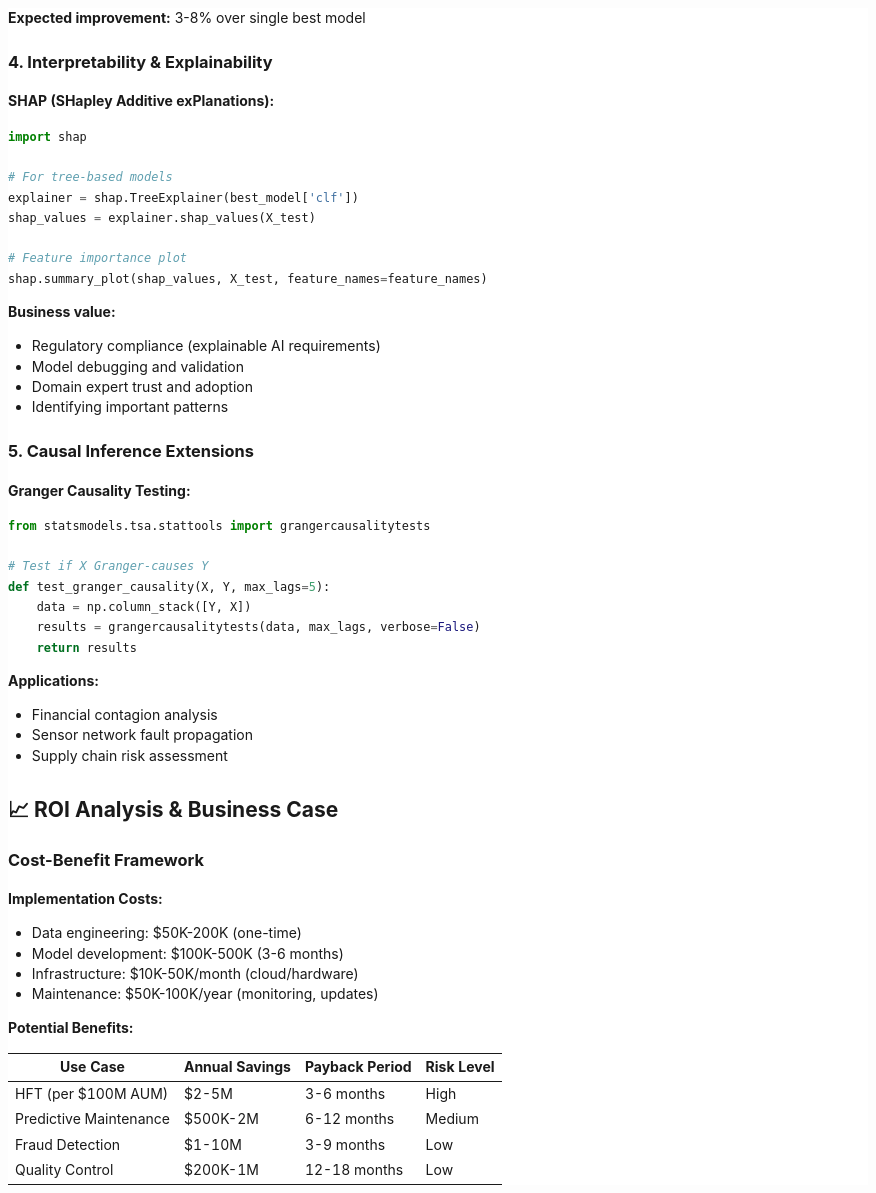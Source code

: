 **Expected improvement:** 3-8% over single best model

### 4. Interpretability & Explainability

**SHAP (SHapley Additive exPlanations):**
```python
import shap

# For tree-based models
explainer = shap.TreeExplainer(best_model['clf'])
shap_values = explainer.shap_values(X_test)

# Feature importance plot
shap.summary_plot(shap_values, X_test, feature_names=feature_names)
```

**Business value:**
- Regulatory compliance (explainable AI requirements)
- Model debugging and validation
- Domain expert trust and adoption
- Identifying important patterns

### 5. Causal Inference Extensions

**Granger Causality Testing:**
```python
from statsmodels.tsa.stattools import grangercausalitytests

# Test if X Granger-causes Y
def test_granger_causality(X, Y, max_lags=5):
    data = np.column_stack([Y, X])
    results = grangercausalitytests(data, max_lags, verbose=False)
    return results
```

**Applications:**
- Financial contagion analysis
- Sensor network fault propagation
- Supply chain risk assessment

## 📈 ROI Analysis & Business Case

### Cost-Benefit Framework

**Implementation Costs:**
- Data engineering: $50K-200K (one-time)
- Model development: $100K-500K (3-6 months)
- Infrastructure: $10K-50K/month (cloud/hardware)
- Maintenance: $50K-100K/year (monitoring, updates)

**Potential Benefits:**

| Use Case | Annual Savings | Payback Period | Risk Level |
|----------|---------------|----------------|------------|
| HFT (per $100M AUM) | $2-5M | 3-6 months | High |
| Predictive Maintenance | $500K-2M | 6-12 months | Medium |
| Fraud Detection | $1-10M | 3-9 months | Low |
| Quality Control | $200K-1M | 12-18 months | Low |
